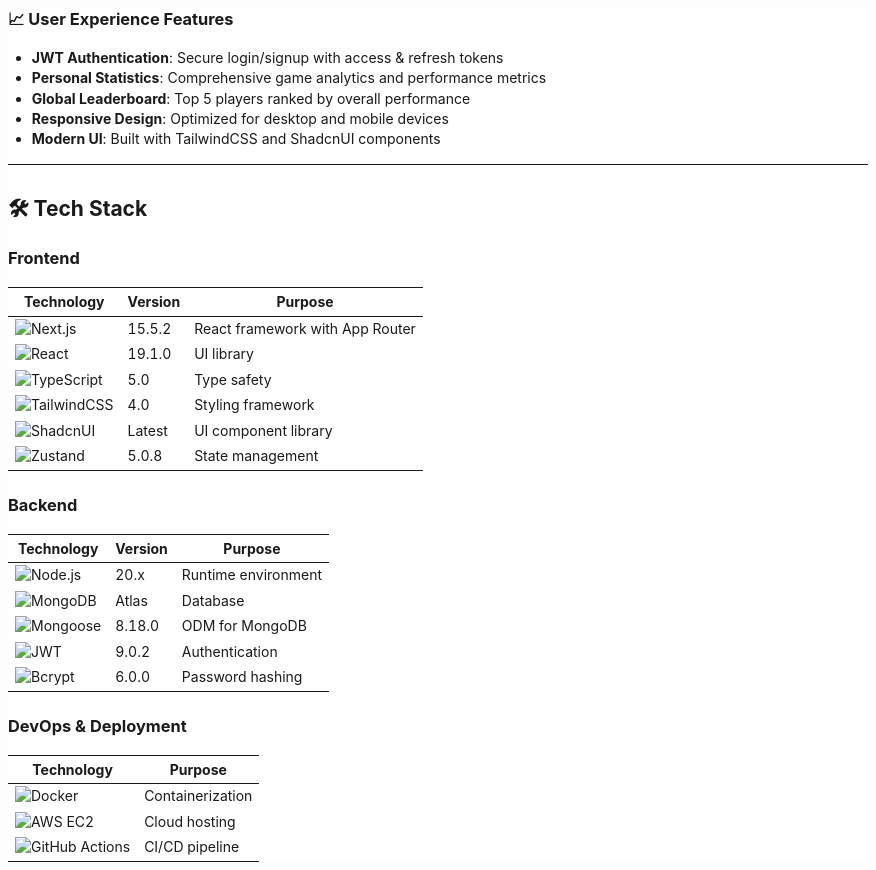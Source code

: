 ### 📈 User Experience Features

- **JWT Authentication**: Secure login/signup with access & refresh tokens
- **Personal Statistics**: Comprehensive game analytics and performance metrics
- **Global Leaderboard**: Top 5 players ranked by overall performance
- **Responsive Design**: Optimized for desktop and mobile devices
- **Modern UI**: Built with TailwindCSS and ShadcnUI components

---

## 🛠️ Tech Stack

### Frontend

<div align="center">

| Technology                                                                                              | Version | Purpose                         |
| ------------------------------------------------------------------------------------------------------- | ------- | ------------------------------- |
| ![Next.js](https://img.shields.io/badge/Next.js-15.5.2-black?style=flat-square&logo=next.js)            | 15.5.2  | React framework with App Router |
| ![React](https://img.shields.io/badge/React-19.1.0-blue?style=flat-square&logo=react)                   | 19.1.0  | UI library                      |
| ![TypeScript](https://img.shields.io/badge/TypeScript-5.0-blue?style=flat-square&logo=typescript)       | 5.0     | Type safety                     |
| ![TailwindCSS](https://img.shields.io/badge/TailwindCSS-4.0-38B2AC?style=flat-square&logo=tailwind-css) | 4.0     | Styling framework               |
| ![ShadcnUI](https://img.shields.io/badge/ShadcnUI-Components-000000?style=flat-square)                  | Latest  | UI component library            |
| ![Zustand](https://img.shields.io/badge/Zustand-5.0.8-FF6B6B?style=flat-square)                         | 5.0.8   | State management                |

</div>

### Backend

<div align="center">

| Technology                                                                                  | Version | Purpose             |
| ------------------------------------------------------------------------------------------- | ------- | ------------------- |
| ![Node.js](https://img.shields.io/badge/Node.js-20.x-green?style=flat-square&logo=node.js)  | 20.x    | Runtime environment |
| ![MongoDB](https://img.shields.io/badge/MongoDB-Atlas-green?style=flat-square&logo=mongodb) | Atlas   | Database            |
| ![Mongoose](https://img.shields.io/badge/Mongoose-8.18.0-47A248?style=flat-square)          | 8.18.0  | ODM for MongoDB     |
| ![JWT](https://img.shields.io/badge/JWT-9.0.2-000000?style=flat-square)                     | 9.0.2   | Authentication      |
| ![Bcrypt](https://img.shields.io/badge/Bcrypt-6.0.0-FF6B6B?style=flat-square)               | 6.0.0   | Password hashing    |

</div>

### DevOps & Deployment

<div align="center">

| Technology                                                                                                        | Purpose          |
| ----------------------------------------------------------------------------------------------------------------- | ---------------- |
| ![Docker](https://img.shields.io/badge/Docker-Containerized-2496ED?style=flat-square&logo=docker)                 | Containerization |
| ![AWS EC2](https://img.shields.io/badge/AWS-EC2-FF9900?style=flat-square&logo=amazon-aws)                         | Cloud hosting    |
| ![GitHub Actions](https://img.shields.io/badge/GitHub_Actions-CI/CD-2088FF?style=flat-square&logo=github-actions) | CI/CD pipeline   |
